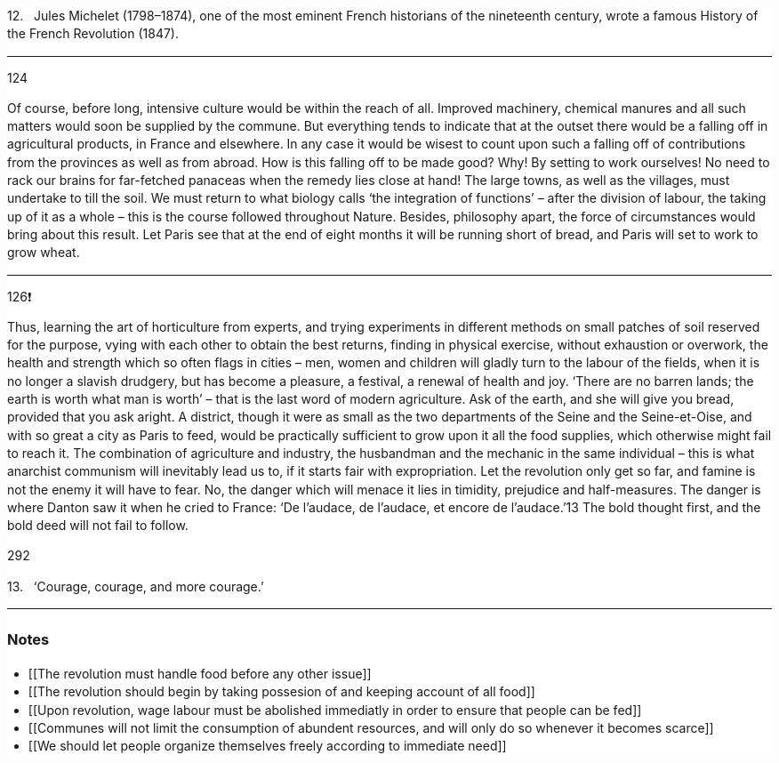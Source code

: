 12.   Jules Michelet (1798–1874), one of the most eminent French historians of the nineteenth century, wrote a famous History of the French Revolution (1847).

---

124

Of course, before long, intensive culture would be within the reach of all. Improved machinery, chemical manures and all such matters would soon be supplied by the commune. But everything tends to indicate that at the outset there would be a falling off in agricultural products, in France and elsewhere. In any case it would be wisest to count upon such a falling off of contributions from the provinces as well as from abroad. How is this falling off to be made good? Why! By setting to work ourselves! No need to rack our brains for far-fetched panaceas when the remedy lies close at hand! The large towns, as well as the villages, must undertake to till the soil. We must return to what biology calls ‘the integration of functions’ – after the division of labour, the taking up of it as a whole – this is the course followed throughout Nature. Besides, philosophy apart, the force of circumstances would bring about this result. Let Paris see that at the end of eight months it will be running short of bread, and Paris will set to work to grow wheat.

---

126❗️

Thus, learning the art of horticulture from experts, and trying experiments in different methods on small patches of soil reserved for the purpose, vying with each other to obtain the best returns, finding in physical exercise, without exhaustion or overwork, the health and strength which so often flags in cities – men, women and children will gladly turn to the labour of the fields, when it is no longer a slavish drudgery, but has become a pleasure, a festival, a renewal of health and joy. ‘There are no barren lands; the earth is worth what man is worth’ – that is the last word of modern agriculture. Ask of the earth, and she will give you bread, provided that you ask aright. A district, though it were as small as the two departments of the Seine and the Seine-et-Oise, and with so great a city as Paris to feed, would be practically sufficient to grow upon it all the food supplies, which otherwise might fail to reach it. The combination of agriculture and industry, the husbandman and the mechanic in the same individual – this is what anarchist communism will inevitably lead us to, if it starts fair with expropriation. Let the revolution only get so far, and famine is not the enemy it will have to fear. No, the danger which will menace it lies in timidity, prejudice and half-measures. The danger is where Danton saw it when he cried to France: ‘De l’audace, de l’audace, et encore de l’audace.’13 The bold thought first, and the bold deed will not fail to follow.

292

13.   ‘Courage, courage, and more courage.’

---

### Notes

- [[The revolution must handle food before any other issue]]
- [[The revolution should begin by taking possesion of and keeping account of all food]]
- [[Upon revolution, wage labour must be abolished immediatly in order to ensure that people can be fed]]
- [[Communes will not limit the consumption of abundent resources, and will only do so whenever it becomes scarce]]
- [[We should let people organize themselves freely according to immediate need]]